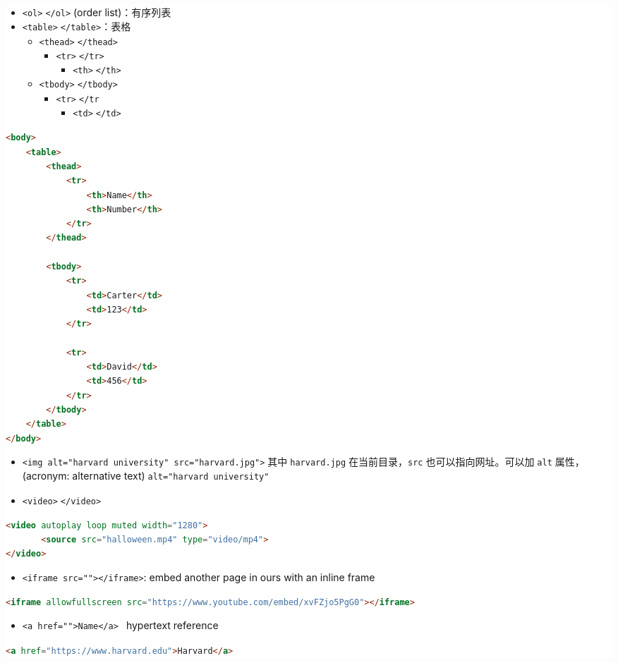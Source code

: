 * `<ol>` `</ol>` (order list)：有序列表
* `<table>` `</table>`：表格
  * `<thead>` `</thead>` 
    * `<tr>` `</tr>`
      * `<th>` `</th>`
  * `<tbody>` `</tbody>`
    * `<tr>` `</tr`
      * `<td>` `</td>`

```html
<body>
    <table>
        <thead>
        	<tr>
            	<th>Name</th>
                <th>Number</th>
            </tr>
        </thead>
        
        <tbody>
        	<tr>
            	<td>Carter</td>
                <td>123</td>
            </tr>
            
            <tr>
            	<td>David</td>
                <td>456</td>
            </tr>
        </tbody>
    </table>
</body>
```

* `<img alt="harvard university" src="harvard.jpg">` 其中 `harvard.jpg` 在当前目录，`src` 也可以指向网址。可以加 `alt` 属性，(acronym: alternative text)  `alt="harvard university"`

* `<video>` `</video>` 

```html
<video autoplay loop muted width="1280">
       <source src="halloween.mp4" type="video/mp4">
</video>
```

* `<iframe src=""></iframe>`: embed another page in ours with an inline frame

```html
<iframe allowfullscreen src="https://www.youtube.com/embed/xvFZjo5PgG0"></iframe>
```

* `<a href="">Name</a> `  hypertext reference

```html
<a href="https://www.harvard.edu">Harvard</a>
```
